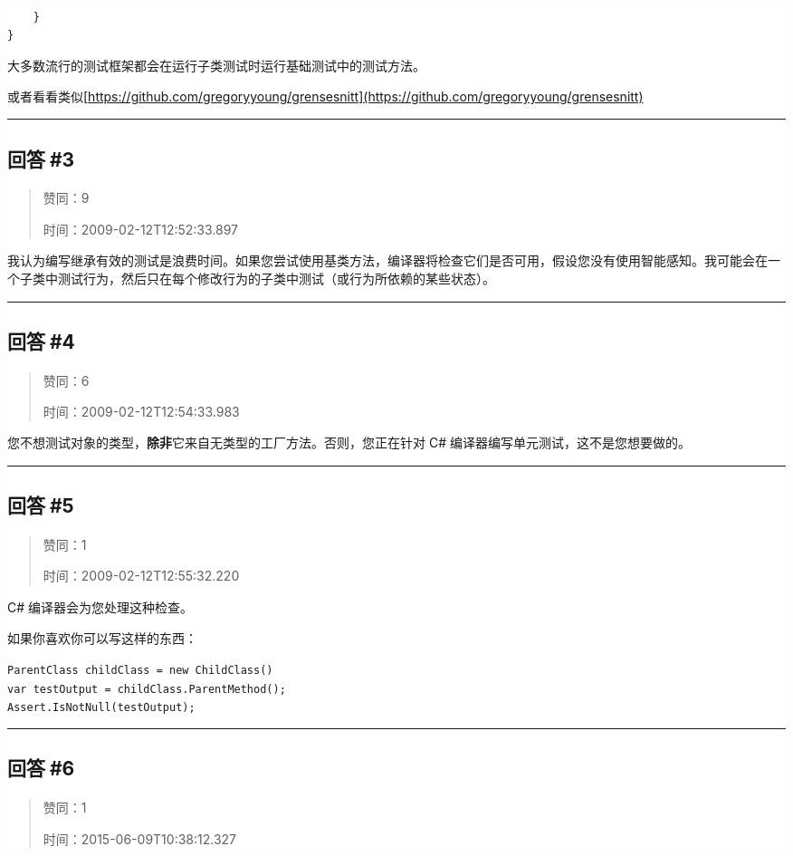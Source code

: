 ```
    }
} 
```

大多数流行的测试框架都会在运行子类测试时运行基础测试中的测试方法。

或者看看类似[https://github.com/gregoryyoung/grensesnitt](https://github.com/gregoryyoung/grensesnitt)

* * *

## 回答 #3

> 赞同：9
> 
> 时间：2009-02-12T12:52:33.897

我认为编写继承有效的测试是浪费时间。如果您尝试使用基类方法，编译器将检查它们是否可用，假设您没有使用智能感知。我可能会在一个子类中测试行为，然后只在每个修改行为的子类中测试（或行为所依赖的某些状态）。

* * *

## 回答 #4

> 赞同：6
> 
> 时间：2009-02-12T12:54:33.983

您不想测试对象的类型，**除非**它来自无类型的工厂方法。否则，您正在针对 C# 编译器编写单元测试，这不是您想要做的。

* * *

## 回答 #5

> 赞同：1
> 
> 时间：2009-02-12T12:55:32.220

C# 编译器会为您处理这种检查。

如果你喜欢你可以写这样的东西：

```
ParentClass childClass = new ChildClass()
var testOutput = childClass.ParentMethod();
Assert.IsNotNull(testOutput); 
```

* * *

## 回答 #6

> 赞同：1
> 
> 时间：2015-06-09T10:38:12.327
